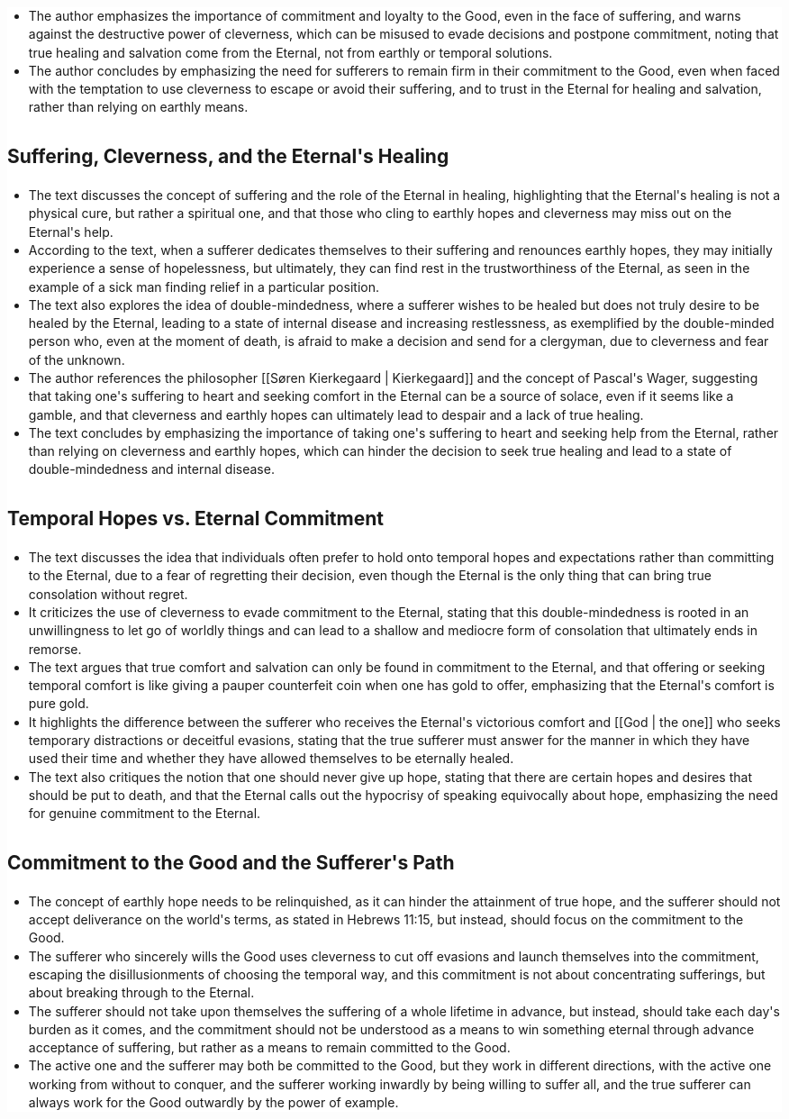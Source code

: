 - The author emphasizes the importance of commitment and loyalty to the Good, even in the face of suffering, and warns against the destructive power of cleverness, which can be misused to evade decisions and postpone commitment, noting that true healing and salvation come from the Eternal, not from earthly or temporal solutions.
- The author concludes by emphasizing the need for sufferers to remain firm in their commitment to the Good, even when faced with the temptation to use cleverness to escape or avoid their suffering, and to trust in the Eternal for healing and salvation, rather than relying on earthly means.

## Suffering, Cleverness, and the Eternal's Healing
- The text discusses the concept of suffering and the role of the Eternal in healing, highlighting that the Eternal's healing is not a physical cure, but rather a spiritual one, and that those who cling to earthly hopes and cleverness may miss out on the Eternal's help.
- According to the text, when a sufferer dedicates themselves to their suffering and renounces earthly hopes, they may initially experience a sense of hopelessness, but ultimately, they can find rest in the trustworthiness of the Eternal, as seen in the example of a sick man finding relief in a particular position.
- The text also explores the idea of double-mindedness, where a sufferer wishes to be healed but does not truly desire to be healed by the Eternal, leading to a state of internal disease and increasing restlessness, as exemplified by the double-minded person who, even at the moment of death, is afraid to make a decision and send for a clergyman, due to cleverness and fear of the unknown.
- The author references the philosopher [[Søren Kierkegaard | Kierkegaard]] and the concept of Pascal's Wager, suggesting that taking one's suffering to heart and seeking comfort in the Eternal can be a source of solace, even if it seems like a gamble, and that cleverness and earthly hopes can ultimately lead to despair and a lack of true healing.
- The text concludes by emphasizing the importance of taking one's suffering to heart and seeking help from the Eternal, rather than relying on cleverness and earthly hopes, which can hinder the decision to seek true healing and lead to a state of double-mindedness and internal disease.

## Temporal Hopes vs. Eternal Commitment
- The text discusses the idea that individuals often prefer to hold onto temporal hopes and expectations rather than committing to the Eternal, due to a fear of regretting their decision, even though the Eternal is the only thing that can bring true consolation without regret.
- It criticizes the use of cleverness to evade commitment to the Eternal, stating that this double-mindedness is rooted in an unwillingness to let go of worldly things and can lead to a shallow and mediocre form of consolation that ultimately ends in remorse.
- The text argues that true comfort and salvation can only be found in commitment to the Eternal, and that offering or seeking temporal comfort is like giving a pauper counterfeit coin when one has gold to offer, emphasizing that the Eternal's comfort is pure gold.
- It highlights the difference between the sufferer who receives the Eternal's victorious comfort and [[God | the one]] who seeks temporary distractions or deceitful evasions, stating that the true sufferer must answer for the manner in which they have used their time and whether they have allowed themselves to be eternally healed.
- The text also critiques the notion that one should never give up hope, stating that there are certain hopes and desires that should be put to death, and that the Eternal calls out the hypocrisy of speaking equivocally about hope, emphasizing the need for genuine commitment to the Eternal.

## Commitment to the Good and the Sufferer's Path
- The concept of earthly hope needs to be relinquished, as it can hinder the attainment of true hope, and the sufferer should not accept deliverance on the world's terms, as stated in Hebrews 11:15, but instead, should focus on the commitment to the Good.
- The sufferer who sincerely wills the Good uses cleverness to cut off evasions and launch themselves into the commitment, escaping the disillusionments of choosing the temporal way, and this commitment is not about concentrating sufferings, but about breaking through to the Eternal.
- The sufferer should not take upon themselves the suffering of a whole lifetime in advance, but instead, should take each day's burden as it comes, and the commitment should not be understood as a means to win something eternal through advance acceptance of suffering, but rather as a means to remain committed to the Good.
- The active one and the sufferer may both be committed to the Good, but they work in different directions, with the active one working from without to conquer, and the sufferer working inwardly by being willing to suffer all, and the true sufferer can always work for the Good outwardly by the power of example.